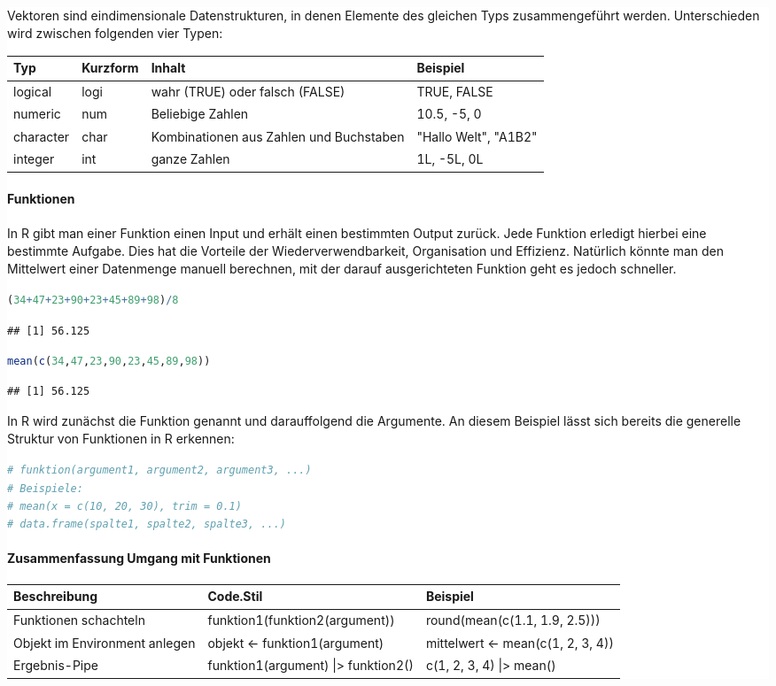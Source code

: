 Vektoren sind eindimensionale Datenstrukturen, in denen Elemente des gleichen Typs zusammengeführt werden. Unterschieden wird zwischen folgenden vier Typen:


|Typ       |Kurzform |Inhalt                                  |Beispiel             |
|:---------|:--------|:---------------------------------------|:--------------------|
|logical   |logi     |wahr (TRUE) oder falsch (FALSE)         |TRUE, FALSE          |
|numeric   |num      |Beliebige Zahlen                        |10.5, -5, 0          |
|character |char     |Kombinationen aus Zahlen und Buchstaben |"Hallo Welt", "A1B2" |
|integer   |int      |ganze Zahlen                            |1L, -5L, 0L          |

#### Funktionen

In R gibt man einer Funktion einen Input und erhält einen bestimmten Output zurück. Jede Funktion erledigt hierbei eine bestimmte Aufgabe. Dies hat die Vorteile der Wiederverwendbarkeit, Organisation und Effizienz. Natürlich könnte man den Mittelwert einer Datenmenge manuell berechnen, mit der darauf ausgerichteten Funktion geht es jedoch schneller.


``` r
(34+47+23+90+23+45+89+98)/8
```

```
## [1] 56.125
```

``` r
mean(c(34,47,23,90,23,45,89,98))
```

```
## [1] 56.125
```

In R wird zunächst die Funktion genannt und darauffolgend die Argumente. An diesem Beispiel lässt sich bereits die generelle Struktur von Funktionen in R erkennen:


``` r
# funktion(argument1, argument2, argument3, ...)
# Beispiele:
# mean(x = c(10, 20, 30), trim = 0.1)
# data.frame(spalte1, spalte2, spalte3, ...)
```

#### Zusammenfassung Umgang mit Funktionen


|Beschreibung                  |Code.Stil                               |Beispiel                          |
|:-----------------------------|:---------------------------------------|:---------------------------------|
|Funktionen schachteln         |funktion1(funktion2(argument))          |round(mean(c(1.1, 1.9, 2.5)))     |
|Objekt im Environment anlegen |objekt <- funktion1(argument)           |mittelwert <- mean(c(1, 2, 3, 4)) |
|Ergebnis-Pipe                 |funktion1(argument) &#124;> funktion2() |c(1, 2, 3, 4) &#124;> mean()      |
